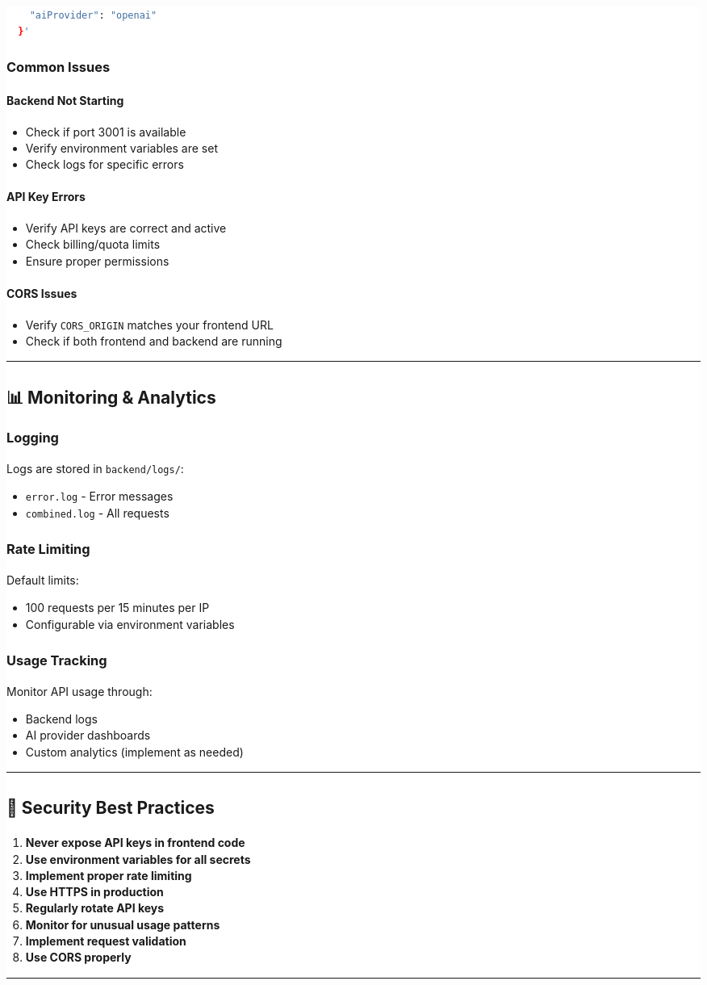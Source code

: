 ```bash
    "aiProvider": "openai"
  }'
```

### Common Issues

#### Backend Not Starting
- Check if port 3001 is available
- Verify environment variables are set
- Check logs for specific errors

#### API Key Errors
- Verify API keys are correct and active
- Check billing/quota limits
- Ensure proper permissions

#### CORS Issues
- Verify `CORS_ORIGIN` matches your frontend URL
- Check if both frontend and backend are running

---

## 📊 Monitoring & Analytics

### Logging
Logs are stored in `backend/logs/`:
- `error.log` - Error messages
- `combined.log` - All requests

### Rate Limiting
Default limits:
- 100 requests per 15 minutes per IP
- Configurable via environment variables

### Usage Tracking
Monitor API usage through:
- Backend logs
- AI provider dashboards
- Custom analytics (implement as needed)

---

## 🔐 Security Best Practices

1. **Never expose API keys in frontend code**
2. **Use environment variables for all secrets**
3. **Implement proper rate limiting**
4. **Use HTTPS in production**
5. **Regularly rotate API keys**
6. **Monitor for unusual usage patterns**
7. **Implement request validation**
8. **Use CORS properly**

---